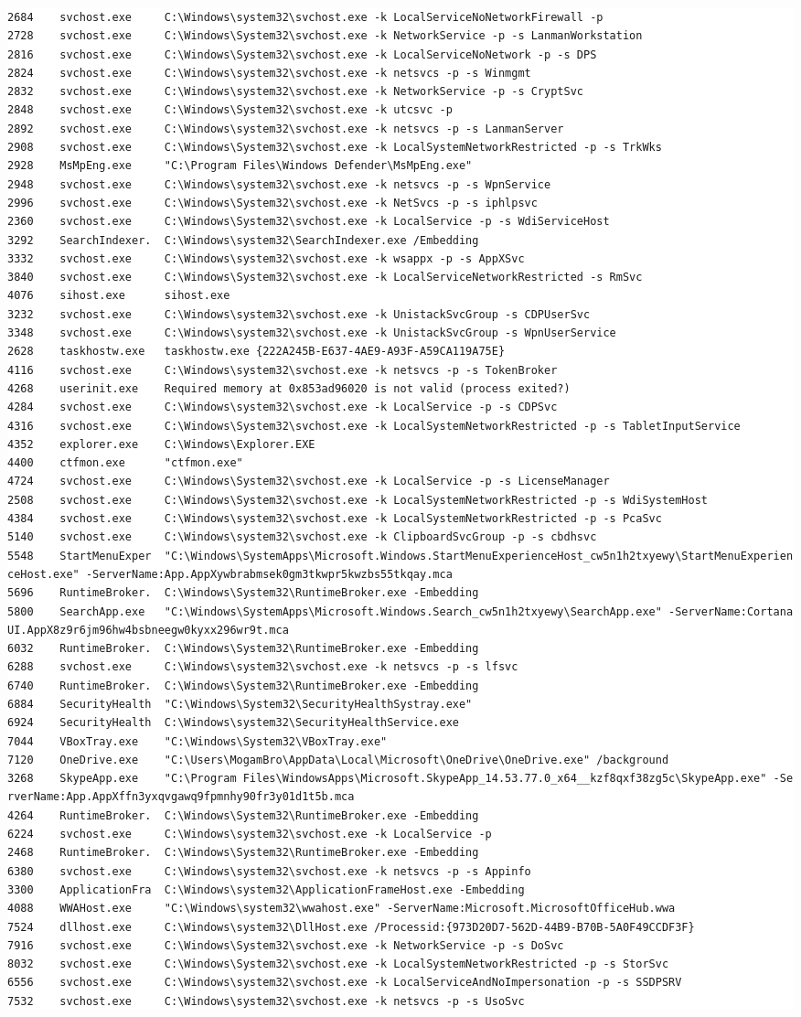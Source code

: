 ```shell
2684    svchost.exe     C:\Windows\system32\svchost.exe -k LocalServiceNoNetworkFirewall -p
2728    svchost.exe     C:\Windows\System32\svchost.exe -k NetworkService -p -s LanmanWorkstation
2816    svchost.exe     C:\Windows\System32\svchost.exe -k LocalServiceNoNetwork -p -s DPS
2824    svchost.exe     C:\Windows\system32\svchost.exe -k netsvcs -p -s Winmgmt
2832    svchost.exe     C:\Windows\system32\svchost.exe -k NetworkService -p -s CryptSvc
2848    svchost.exe     C:\Windows\System32\svchost.exe -k utcsvc -p
2892    svchost.exe     C:\Windows\system32\svchost.exe -k netsvcs -p -s LanmanServer
2908    svchost.exe     C:\Windows\System32\svchost.exe -k LocalSystemNetworkRestricted -p -s TrkWks
2928    MsMpEng.exe     "C:\Program Files\Windows Defender\MsMpEng.exe"
2948    svchost.exe     C:\Windows\system32\svchost.exe -k netsvcs -p -s WpnService
2996    svchost.exe     C:\Windows\System32\svchost.exe -k NetSvcs -p -s iphlpsvc
2360    svchost.exe     C:\Windows\System32\svchost.exe -k LocalService -p -s WdiServiceHost
3292    SearchIndexer.  C:\Windows\system32\SearchIndexer.exe /Embedding
3332    svchost.exe     C:\Windows\system32\svchost.exe -k wsappx -p -s AppXSvc
3840    svchost.exe     C:\Windows\System32\svchost.exe -k LocalServiceNetworkRestricted -s RmSvc
4076    sihost.exe      sihost.exe
3232    svchost.exe     C:\Windows\system32\svchost.exe -k UnistackSvcGroup -s CDPUserSvc
3348    svchost.exe     C:\Windows\system32\svchost.exe -k UnistackSvcGroup -s WpnUserService
2628    taskhostw.exe   taskhostw.exe {222A245B-E637-4AE9-A93F-A59CA119A75E}
4116    svchost.exe     C:\Windows\system32\svchost.exe -k netsvcs -p -s TokenBroker
4268    userinit.exe    Required memory at 0x853ad96020 is not valid (process exited?)
4284    svchost.exe     C:\Windows\system32\svchost.exe -k LocalService -p -s CDPSvc
4316    svchost.exe     C:\Windows\System32\svchost.exe -k LocalSystemNetworkRestricted -p -s TabletInputService
4352    explorer.exe    C:\Windows\Explorer.EXE
4400    ctfmon.exe      "ctfmon.exe"
4724    svchost.exe     C:\Windows\System32\svchost.exe -k LocalService -p -s LicenseManager
2508    svchost.exe     C:\Windows\System32\svchost.exe -k LocalSystemNetworkRestricted -p -s WdiSystemHost
4384    svchost.exe     C:\Windows\system32\svchost.exe -k LocalSystemNetworkRestricted -p -s PcaSvc
5140    svchost.exe     C:\Windows\system32\svchost.exe -k ClipboardSvcGroup -p -s cbdhsvc
5548    StartMenuExper  "C:\Windows\SystemApps\Microsoft.Windows.StartMenuExperienceHost_cw5n1h2txyewy\StartMenuExperienceHost.exe" -ServerName:App.AppXywbrabmsek0gm3tkwpr5kwzbs55tkqay.mca
5696    RuntimeBroker.  C:\Windows\System32\RuntimeBroker.exe -Embedding
5800    SearchApp.exe   "C:\Windows\SystemApps\Microsoft.Windows.Search_cw5n1h2txyewy\SearchApp.exe" -ServerName:CortanaUI.AppX8z9r6jm96hw4bsbneegw0kyxx296wr9t.mca
6032    RuntimeBroker.  C:\Windows\System32\RuntimeBroker.exe -Embedding
6288    svchost.exe     C:\Windows\system32\svchost.exe -k netsvcs -p -s lfsvc
6740    RuntimeBroker.  C:\Windows\System32\RuntimeBroker.exe -Embedding
6884    SecurityHealth  "C:\Windows\System32\SecurityHealthSystray.exe"
6924    SecurityHealth  C:\Windows\system32\SecurityHealthService.exe
7044    VBoxTray.exe    "C:\Windows\System32\VBoxTray.exe"
7120    OneDrive.exe    "C:\Users\MogamBro\AppData\Local\Microsoft\OneDrive\OneDrive.exe" /background
3268    SkypeApp.exe    "C:\Program Files\WindowsApps\Microsoft.SkypeApp_14.53.77.0_x64__kzf8qxf38zg5c\SkypeApp.exe" -ServerName:App.AppXffn3yxqvgawq9fpmnhy90fr3y01d1t5b.mca
4264    RuntimeBroker.  C:\Windows\System32\RuntimeBroker.exe -Embedding
6224    svchost.exe     C:\Windows\system32\svchost.exe -k LocalService -p
2468    RuntimeBroker.  C:\Windows\System32\RuntimeBroker.exe -Embedding
6380    svchost.exe     C:\Windows\system32\svchost.exe -k netsvcs -p -s Appinfo
3300    ApplicationFra  C:\Windows\system32\ApplicationFrameHost.exe -Embedding
4088    WWAHost.exe     "C:\Windows\system32\wwahost.exe" -ServerName:Microsoft.MicrosoftOfficeHub.wwa
7524    dllhost.exe     C:\Windows\system32\DllHost.exe /Processid:{973D20D7-562D-44B9-B70B-5A0F49CCDF3F}
7916    svchost.exe     C:\Windows\System32\svchost.exe -k NetworkService -p -s DoSvc
8032    svchost.exe     C:\Windows\System32\svchost.exe -k LocalSystemNetworkRestricted -p -s StorSvc
6556    svchost.exe     C:\Windows\system32\svchost.exe -k LocalServiceAndNoImpersonation -p -s SSDPSRV
7532    svchost.exe     C:\Windows\system32\svchost.exe -k netsvcs -p -s UsoSvc
```